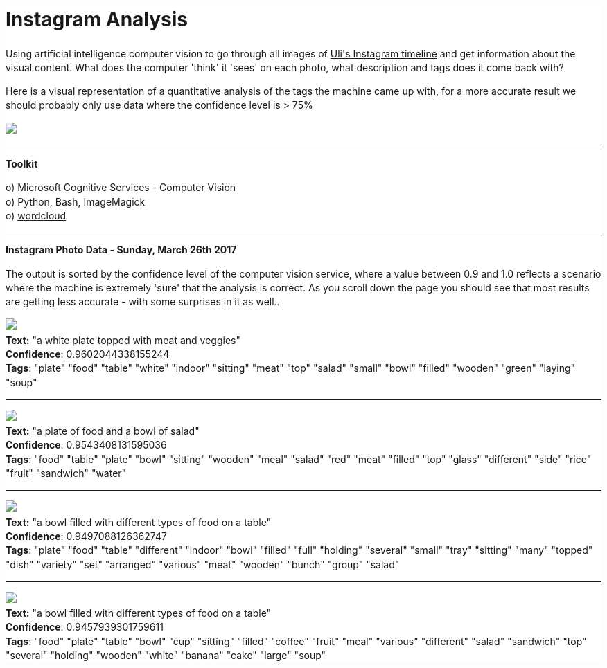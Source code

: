 # Instagram Analysis 

Using artificial intelligence computer vision to go through all images of [Uli's Instagram timeline](http://www.instagram.com/cosmicrenaissance/) and get information about the visual content. What does the computer 'think' it 'sees' on each photo, what description and tags does it come back with?

Here is a visual representation of a quantitative analysis of the tags the machine came up with, for a more accurate result we should probably only use data where the confidence level is > 75%  

[![](http://cdn.sotong.io/insta/result_thb.png)](http://cdn.sotong.io/insta/result.png) 

* * *

**Toolkit**  

o) [Microsoft Cognitive Services - Computer Vision](http://www.microsoft.com/cognitive-services/en-us/computer-vision-api)  
o) Python, Bash, ImageMagick  
o) [wordcloud](http://github.com/amueller/word_cloud)  

* * *

**Instagram Photo Data - Sunday, March 26th 2017**  

The output is sorted by the confidence level of the computer vision service, where a value between 0.9 and 1.0 reflects a scenario where the machine is extremely 'sure' that the analysis is correct. As you scroll down the page you should see that most results are getting less accurate - with some surprises in it as well..

![](http://cdn.sotong.io/insta/b2ad7a8487bcd4e577061b124a60f25f.jpg)  
**Text:** "a white plate topped with meat and veggies"  
**Confidence**: 0.9602044338155244  
**Tags**: "plate" "food" "table" "white" "indoor" "sitting" "meat" "top" "salad" "small" "bowl" "filled" "wooden" "green" "laying" "soup"

* * *

![](http://cdn.sotong.io/insta/85cde2ca2dcb18fc5932352003c6f8e5.jpg)  
**Text:** "a plate of food and a bowl of salad"  
**Confidence**: 0.9543408131595036  
**Tags**: "food" "table" "plate" "bowl" "sitting" "wooden" "meal" "salad" "red" "meat" "filled" "top" "glass" "different" "side" "rice" "fruit" "sandwich" "water"

* * *

![](http://cdn.sotong.io/insta/aff65e13ce6c18256d63822246aab2f1.jpg)  
**Text:** "a bowl filled with different types of food on a table"  
**Confidence**: 0.9497088126362747  
**Tags**: "plate" "food" "table" "different" "indoor" "bowl" "filled" "full" "holding" "several" "small" "tray" "sitting" "many" "topped" "dish" "variety" "set" "arranged" "various" "meat" "wooden" "bunch" "group" "salad"

* * *

![](http://cdn.sotong.io/insta/d98873dbc4802bd563ee4d9a482f04f8.jpg)  
**Text:** "a bowl filled with different types of food on a table"  
**Confidence**: 0.9457939301759611  
**Tags**: "food" "plate" "table" "bowl" "cup" "sitting" "filled" "coffee" "fruit" "meal" "various" "different" "salad" "sandwich" "top" "several" "holding" "wooden" "white" "banana" "cake" "large" "soup"
